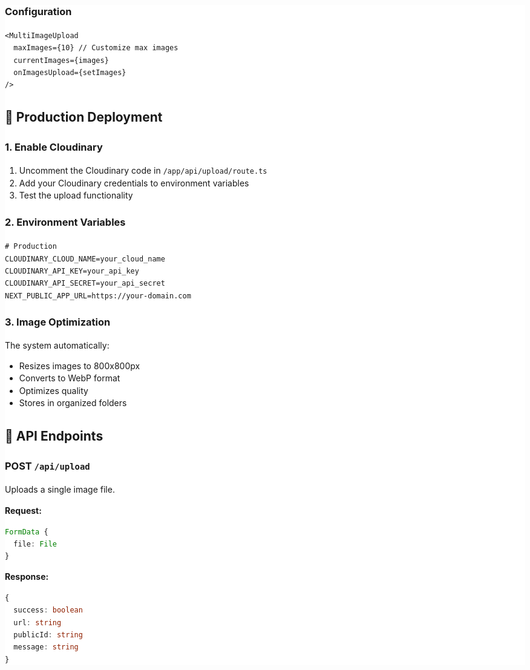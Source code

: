 ### Configuration

```tsx
<MultiImageUpload
  maxImages={10} // Customize max images
  currentImages={images}
  onImagesUpload={setImages}
/>
```

## 🚀 Production Deployment

### 1. Enable Cloudinary

1. Uncomment the Cloudinary code in `/app/api/upload/route.ts`
2. Add your Cloudinary credentials to environment variables
3. Test the upload functionality

### 2. Environment Variables

```env
# Production
CLOUDINARY_CLOUD_NAME=your_cloud_name
CLOUDINARY_API_KEY=your_api_key
CLOUDINARY_API_SECRET=your_api_secret
NEXT_PUBLIC_APP_URL=https://your-domain.com
```

### 3. Image Optimization

The system automatically:
- Resizes images to 800x800px
- Converts to WebP format
- Optimizes quality
- Stores in organized folders

## 🔧 API Endpoints

### POST `/api/upload`

Uploads a single image file.

**Request:**
```typescript
FormData {
  file: File
}
```

**Response:**
```typescript
{
  success: boolean
  url: string
  publicId: string
  message: string
}
```

